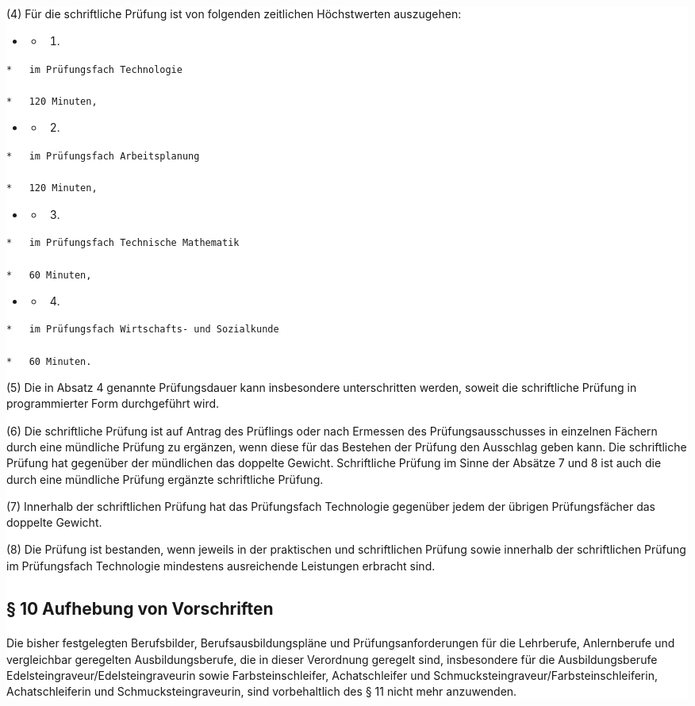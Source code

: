 
(4) Für die schriftliche Prüfung ist von folgenden zeitlichen
Höchstwerten auszugehen:

*    *   1.

    *   im Prüfungsfach Technologie

    *   120 Minuten,


*    *   2.

    *   im Prüfungsfach Arbeitsplanung

    *   120 Minuten,


*    *   3.

    *   im Prüfungsfach Technische Mathematik

    *   60 Minuten,


*    *   4.

    *   im Prüfungsfach Wirtschafts- und Sozialkunde

    *   60 Minuten.




(5) Die in Absatz 4 genannte Prüfungsdauer kann insbesondere
unterschritten werden, soweit die schriftliche Prüfung in
programmierter Form durchgeführt wird.

(6) Die schriftliche Prüfung ist auf Antrag des Prüflings oder nach
Ermessen des Prüfungsausschusses in einzelnen Fächern durch eine
mündliche Prüfung zu ergänzen, wenn diese für das Bestehen der Prüfung
den Ausschlag geben kann. Die schriftliche Prüfung hat gegenüber der
mündlichen das doppelte Gewicht. Schriftliche Prüfung im Sinne der
Absätze 7 und 8 ist auch die durch eine mündliche Prüfung ergänzte
schriftliche Prüfung.

(7) Innerhalb der schriftlichen Prüfung hat das Prüfungsfach
Technologie gegenüber jedem der übrigen Prüfungsfächer das doppelte
Gewicht.

(8) Die Prüfung ist bestanden, wenn jeweils in der praktischen und
schriftlichen Prüfung sowie innerhalb der schriftlichen Prüfung im
Prüfungsfach Technologie mindestens ausreichende Leistungen erbracht
sind.


## § 10 Aufhebung von Vorschriften

Die bisher festgelegten Berufsbilder, Berufsausbildungspläne und
Prüfungsanforderungen für die Lehrberufe, Anlernberufe und
vergleichbar geregelten Ausbildungsberufe, die in dieser Verordnung
geregelt sind, insbesondere für die Ausbildungsberufe
Edelsteingraveur/Edelsteingraveurin sowie Farbsteinschleifer,
Achatschleifer und Schmucksteingraveur/Farbsteinschleiferin,
Achatschleiferin und Schmucksteingraveurin, sind vorbehaltlich des §
11 nicht mehr anzuwenden.
